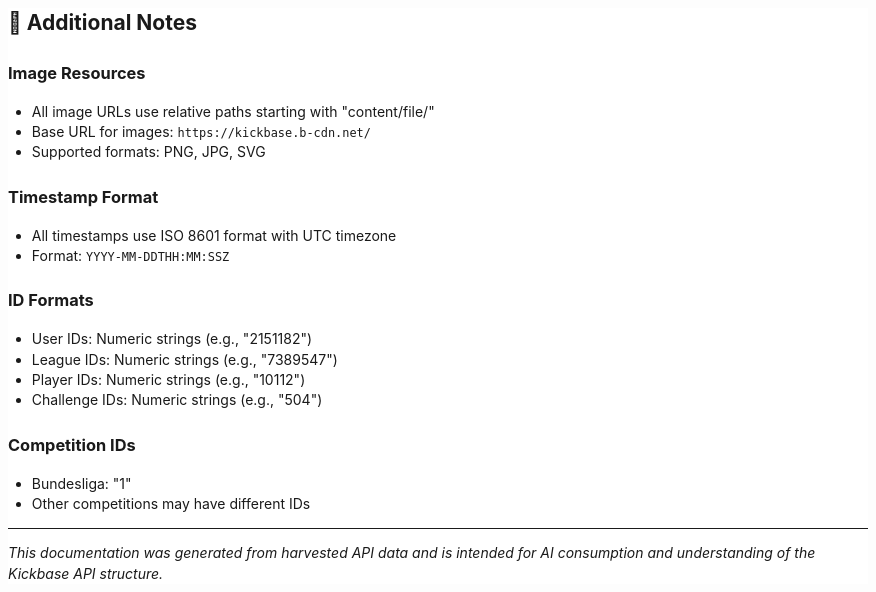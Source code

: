 ## 📝 Additional Notes

### Image Resources
- All image URLs use relative paths starting with "content/file/"
- Base URL for images: `https://kickbase.b-cdn.net/`
- Supported formats: PNG, JPG, SVG

### Timestamp Format
- All timestamps use ISO 8601 format with UTC timezone
- Format: `YYYY-MM-DDTHH:MM:SSZ`

### ID Formats
- User IDs: Numeric strings (e.g., "2151182")
- League IDs: Numeric strings (e.g., "7389547")
- Player IDs: Numeric strings (e.g., "10112")
- Challenge IDs: Numeric strings (e.g., "504")

### Competition IDs
- Bundesliga: "1"
- Other competitions may have different IDs

---

*This documentation was generated from harvested API data and is intended for AI consumption and understanding of the Kickbase API structure.*